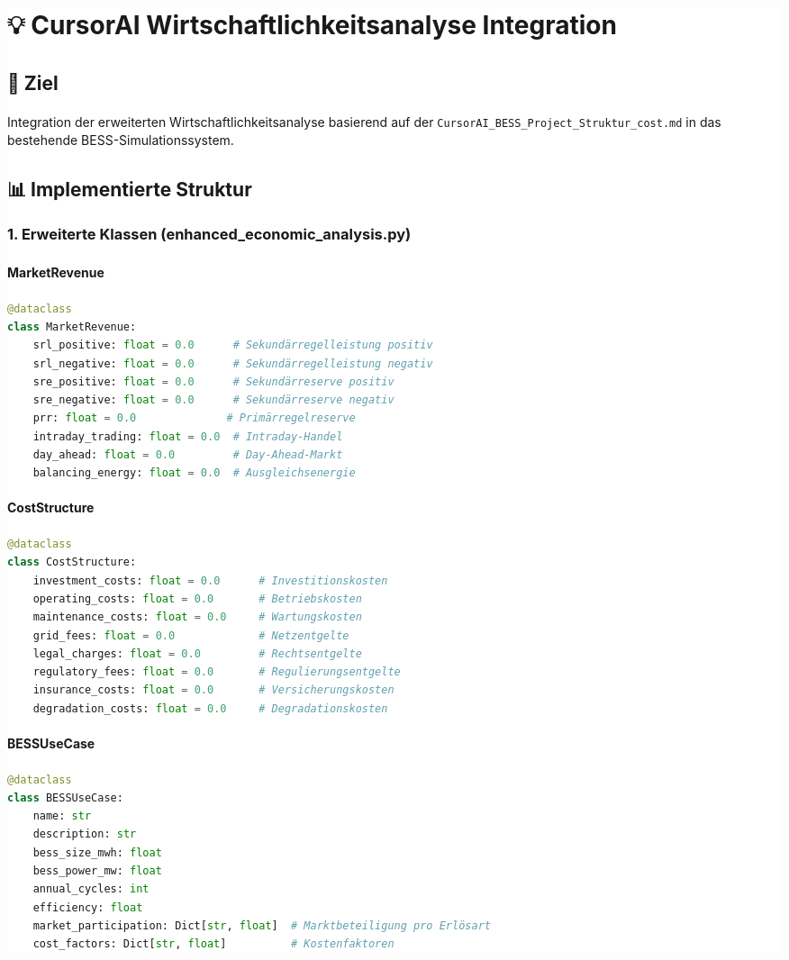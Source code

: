 # 💡 CursorAI Wirtschaftlichkeitsanalyse Integration

## 🎯 Ziel
Integration der erweiterten Wirtschaftlichkeitsanalyse basierend auf der `CursorAI_BESS_Project_Struktur_cost.md` in das bestehende BESS-Simulationssystem.

## 📊 Implementierte Struktur

### **1. Erweiterte Klassen (enhanced_economic_analysis.py)**

#### **MarketRevenue**
```python
@dataclass
class MarketRevenue:
    srl_positive: float = 0.0      # Sekundärregelleistung positiv
    srl_negative: float = 0.0      # Sekundärregelleistung negativ
    sre_positive: float = 0.0      # Sekundärreserve positiv
    sre_negative: float = 0.0      # Sekundärreserve negativ
    prr: float = 0.0              # Primärregelreserve
    intraday_trading: float = 0.0  # Intraday-Handel
    day_ahead: float = 0.0         # Day-Ahead-Markt
    balancing_energy: float = 0.0  # Ausgleichsenergie
```

#### **CostStructure**
```python
@dataclass
class CostStructure:
    investment_costs: float = 0.0      # Investitionskosten
    operating_costs: float = 0.0       # Betriebskosten
    maintenance_costs: float = 0.0     # Wartungskosten
    grid_fees: float = 0.0             # Netzentgelte
    legal_charges: float = 0.0         # Rechtsentgelte
    regulatory_fees: float = 0.0       # Regulierungsentgelte
    insurance_costs: float = 0.0       # Versicherungskosten
    degradation_costs: float = 0.0     # Degradationskosten
```

#### **BESSUseCase**
```python
@dataclass
class BESSUseCase:
    name: str
    description: str
    bess_size_mwh: float
    bess_power_mw: float
    annual_cycles: int
    efficiency: float
    market_participation: Dict[str, float]  # Marktbeteiligung pro Erlösart
    cost_factors: Dict[str, float]          # Kostenfaktoren
```
